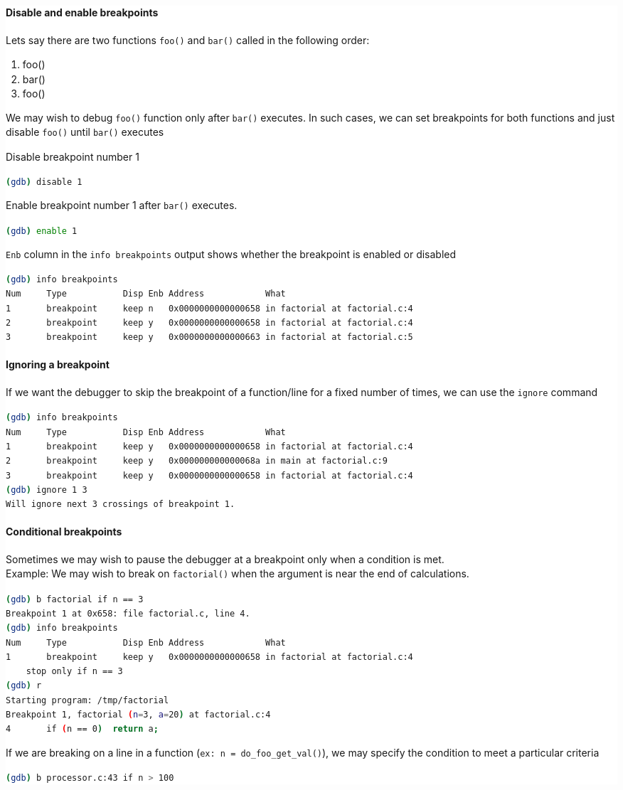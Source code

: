 #### Disable and enable breakpoints
Lets say there are two functions `foo()` and `bar()` called in the following order:
1. foo()
2. bar()
3. foo()

We may wish to debug `foo()` function only after `bar()` executes. In such cases, we 
can set breakpoints for both functions and just disable `foo()` until `bar()` executes

Disable breakpoint number 1
```bash
(gdb) disable 1
```

Enable breakpoint number 1 after `bar()` executes.
```bash
(gdb) enable 1
```

`Enb` column in the `info breakpoints` output shows whether the breakpoint
is enabled or disabled

```bash
(gdb) info breakpoints 
Num     Type           Disp Enb Address            What
1       breakpoint     keep n   0x0000000000000658 in factorial at factorial.c:4
2       breakpoint     keep y   0x0000000000000658 in factorial at factorial.c:4
3       breakpoint     keep y   0x0000000000000663 in factorial at factorial.c:5
```

#### Ignoring a breakpoint
If we want the debugger to skip the breakpoint of a function/line for 
a fixed number of times, we can use the `ignore` command

```bash
(gdb) info breakpoints 
Num     Type           Disp Enb Address            What
1       breakpoint     keep y   0x0000000000000658 in factorial at factorial.c:4
2       breakpoint     keep y   0x000000000000068a in main at factorial.c:9
3       breakpoint     keep y   0x0000000000000658 in factorial at factorial.c:4
(gdb) ignore 1 3
Will ignore next 3 crossings of breakpoint 1.
```

#### Conditional breakpoints
Sometimes we may wish to pause the debugger at a breakpoint only
when a condition is met.<br/>
Example: We may wish to break on `factorial()` when the argument 
is near the end of calculations.

```bash
(gdb) b factorial if n == 3
Breakpoint 1 at 0x658: file factorial.c, line 4.
(gdb) info breakpoints 
Num     Type           Disp Enb Address            What
1       breakpoint     keep y   0x0000000000000658 in factorial at factorial.c:4
    stop only if n == 3
(gdb) r
Starting program: /tmp/factorial 
Breakpoint 1, factorial (n=3, a=20) at factorial.c:4
4       if (n == 0)  return a;
```
If we are breaking on a line in a function (`ex: n = do_foo_get_val()`), we 
may specify the condition to meet a particular criteria
```bash
(gdb) b processor.c:43 if n > 100
```
